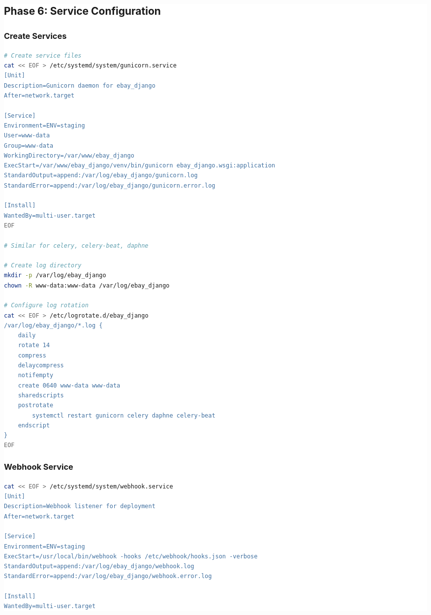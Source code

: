 ## Phase 6: Service Configuration

### Create Services

```bash
# Create service files
cat << EOF > /etc/systemd/system/gunicorn.service
[Unit]
Description=Gunicorn daemon for ebay_django
After=network.target

[Service]
Environment=ENV=staging
User=www-data
Group=www-data
WorkingDirectory=/var/www/ebay_django
ExecStart=/var/www/ebay_django/venv/bin/gunicorn ebay_django.wsgi:application
StandardOutput=append:/var/log/ebay_django/gunicorn.log
StandardError=append:/var/log/ebay_django/gunicorn.error.log

[Install]
WantedBy=multi-user.target
EOF

# Similar for celery, celery-beat, daphne

# Create log directory
mkdir -p /var/log/ebay_django
chown -R www-data:www-data /var/log/ebay_django

# Configure log rotation
cat << EOF > /etc/logrotate.d/ebay_django
/var/log/ebay_django/*.log {
    daily
    rotate 14
    compress
    delaycompress
    notifempty
    create 0640 www-data www-data
    sharedscripts
    postrotate
        systemctl restart gunicorn celery daphne celery-beat
    endscript
}
EOF
```

### Webhook Service

```bash
cat << EOF > /etc/systemd/system/webhook.service
[Unit]
Description=Webhook listener for deployment
After=network.target

[Service]
Environment=ENV=staging
ExecStart=/usr/local/bin/webhook -hooks /etc/webhook/hooks.json -verbose
StandardOutput=append:/var/log/ebay_django/webhook.log
StandardError=append:/var/log/ebay_django/webhook.error.log

[Install]
WantedBy=multi-user.target
```